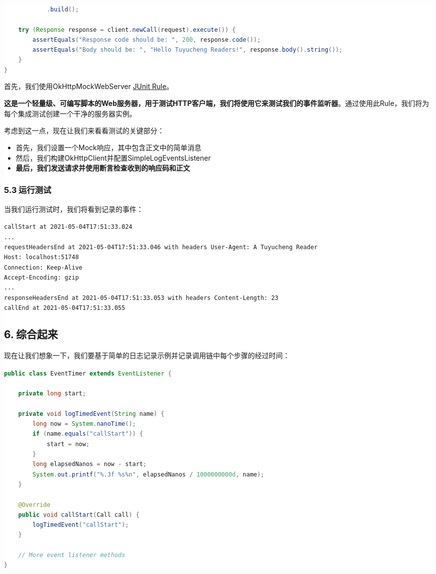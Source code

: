 ```java
            .build();

    try (Response response = client.newCall(request).execute()) {
        assertEquals("Response code should be: ", 200, response.code());
        assertEquals("Body should be: ", "Hello Tuyucheng Readers!", response.body().string());
    }
}
```

首先，我们使用OkHttpMockWebServer [JUnit Rule](https://www.baeldung.com/junit-4-rules)。

**这是一个轻量级、可编写脚本的Web服务器，用于测试HTTP客户端，我们将使用它来测试我们的事件监听器**。通过使用此Rule，我们将为每个集成测试创建一个干净的服务器实例。

考虑到这一点，现在让我们来看看测试的关键部分：

- 首先，我们设置一个Mock响应，其中包含正文中的简单消息
- 然后，我们构建OkHttpClient并配置SimpleLogEventsListener
- **最后，我们发送请求并使用断言检查收到的响应码和正文**

### 5.3 运行测试

当我们运行测试时，我们将看到记录的事件：

```text
callStart at 2021-05-04T17:51:33.024
...
requestHeadersEnd at 2021-05-04T17:51:33.046 with headers User-Agent: A Tuyucheng Reader
Host: localhost:51748
Connection: Keep-Alive
Accept-Encoding: gzip
...
responseHeadersEnd at 2021-05-04T17:51:33.053 with headers Content-Length: 23
callEnd at 2021-05-04T17:51:33.055
```

## 6. 综合起来

现在让我们想象一下，我们要基于简单的日志记录示例并记录调用链中每个步骤的经过时间：

```java
public class EventTimer extends EventListener {

    private long start;

    private void logTimedEvent(String name) {
        long now = System.nanoTime();
        if (name.equals("callStart")) {
            start = now;
        }
        long elapsedNanos = now - start;
        System.out.printf("%.3f %s%n", elapsedNanos / 1000000000d, name);
    }

    @Override
    public void callStart(Call call) {
        logTimedEvent("callStart");
    }

    // More event listener methods
}
```
